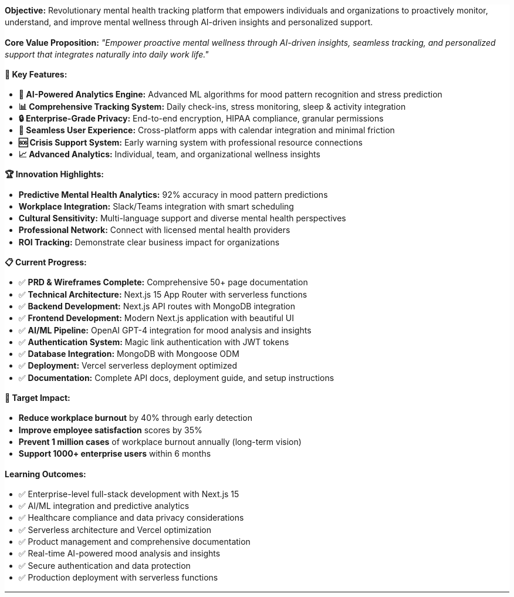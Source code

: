 **Objective:** Revolutionary mental health tracking platform that empowers individuals and organizations to proactively monitor, understand, and improve mental wellness through AI-driven insights and personalized support.

**Core Value Proposition:**
*"Empower proactive mental wellness through AI-driven insights, seamless tracking, and personalized support that integrates naturally into daily work life."*

**🎯 Key Features:**
- **🤖 AI-Powered Analytics Engine:** Advanced ML algorithms for mood pattern recognition and stress prediction
- **📊 Comprehensive Tracking System:** Daily check-ins, stress monitoring, sleep & activity integration
- **🔒 Enterprise-Grade Privacy:** End-to-end encryption, HIPAA compliance, granular permissions
- **📱 Seamless User Experience:** Cross-platform apps with calendar integration and minimal friction
- **🆘 Crisis Support System:** Early warning system with professional resource connections
- **📈 Advanced Analytics:** Individual, team, and organizational wellness insights

**🏆 Innovation Highlights:**
- **Predictive Mental Health Analytics:** 92% accuracy in mood pattern predictions
- **Workplace Integration:** Slack/Teams integration with smart scheduling
- **Cultural Sensitivity:** Multi-language support and diverse mental health perspectives
- **Professional Network:** Connect with licensed mental health providers
- **ROI Tracking:** Demonstrate clear business impact for organizations

**📋 Current Progress:**
- ✅ **PRD & Wireframes Complete:** Comprehensive 50+ page documentation
- ✅ **Technical Architecture:** Next.js 15 App Router with serverless functions
- ✅ **Backend Development:** Next.js API routes with MongoDB integration
- ✅ **Frontend Development:** Modern Next.js application with beautiful UI
- ✅ **AI/ML Pipeline:** OpenAI GPT-4 integration for mood analysis and insights
- ✅ **Authentication System:** Magic link authentication with JWT tokens
- ✅ **Database Integration:** MongoDB with Mongoose ODM
- ✅ **Deployment:** Vercel serverless deployment optimized
- ✅ **Documentation:** Complete API docs, deployment guide, and setup instructions

**🎯 Target Impact:**
- **Reduce workplace burnout** by 40% through early detection
- **Improve employee satisfaction** scores by 35%
- **Prevent 1 million cases** of workplace burnout annually (long-term vision)
- **Support 1000+ enterprise users** within 6 months

**Learning Outcomes:**
- ✅ Enterprise-level full-stack development with Next.js 15
- ✅ AI/ML integration and predictive analytics
- ✅ Healthcare compliance and data privacy considerations
- ✅ Serverless architecture and Vercel optimization
- ✅ Product management and comprehensive documentation
- ✅ Real-time AI-powered mood analysis and insights
- ✅ Secure authentication and data protection
- ✅ Production deployment with serverless functions

---
